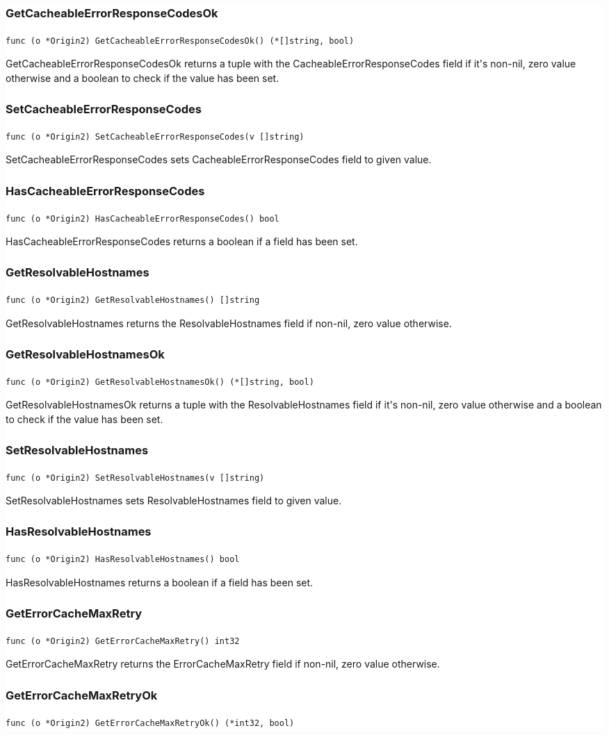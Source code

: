 ### GetCacheableErrorResponseCodesOk

`func (o *Origin2) GetCacheableErrorResponseCodesOk() (*[]string, bool)`

GetCacheableErrorResponseCodesOk returns a tuple with the CacheableErrorResponseCodes field if it's non-nil, zero value otherwise
and a boolean to check if the value has been set.

### SetCacheableErrorResponseCodes

`func (o *Origin2) SetCacheableErrorResponseCodes(v []string)`

SetCacheableErrorResponseCodes sets CacheableErrorResponseCodes field to given value.

### HasCacheableErrorResponseCodes

`func (o *Origin2) HasCacheableErrorResponseCodes() bool`

HasCacheableErrorResponseCodes returns a boolean if a field has been set.

### GetResolvableHostnames

`func (o *Origin2) GetResolvableHostnames() []string`

GetResolvableHostnames returns the ResolvableHostnames field if non-nil, zero value otherwise.

### GetResolvableHostnamesOk

`func (o *Origin2) GetResolvableHostnamesOk() (*[]string, bool)`

GetResolvableHostnamesOk returns a tuple with the ResolvableHostnames field if it's non-nil, zero value otherwise
and a boolean to check if the value has been set.

### SetResolvableHostnames

`func (o *Origin2) SetResolvableHostnames(v []string)`

SetResolvableHostnames sets ResolvableHostnames field to given value.

### HasResolvableHostnames

`func (o *Origin2) HasResolvableHostnames() bool`

HasResolvableHostnames returns a boolean if a field has been set.

### GetErrorCacheMaxRetry

`func (o *Origin2) GetErrorCacheMaxRetry() int32`

GetErrorCacheMaxRetry returns the ErrorCacheMaxRetry field if non-nil, zero value otherwise.

### GetErrorCacheMaxRetryOk

`func (o *Origin2) GetErrorCacheMaxRetryOk() (*int32, bool)`
